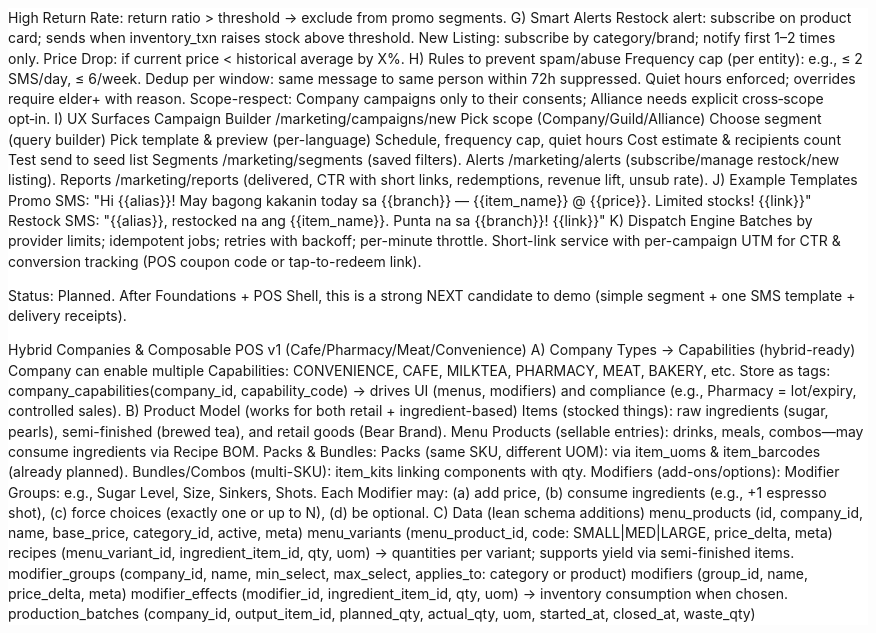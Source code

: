 High Return Rate: return ratio > threshold → exclude from promo segments.
G) Smart Alerts
Restock alert: subscribe on product card; sends when inventory_txn raises stock above threshold.
New Listing: subscribe by category/brand; notify first 1–2 times only.
Price Drop: if current price < historical average by X%.
H) Rules to prevent spam/abuse
Frequency cap (per entity): e.g., ≤ 2 SMS/day, ≤ 6/week.
Dedup per window: same message to same person within 72h suppressed.
Quiet hours enforced; overrides require elder+ with reason.
Scope-respect: Company campaigns only to their consents; Alliance needs explicit cross‑scope opt‑in.
I) UX Surfaces
Campaign Builder /marketing/campaigns/new
Pick scope (Company/Guild/Alliance)
Choose segment (query builder)
Pick template & preview (per-language)
Schedule, frequency cap, quiet hours
Cost estimate & recipients count
Test send to seed list
Segments /marketing/segments (saved filters).
Alerts /marketing/alerts (subscribe/manage restock/new listing).
Reports /marketing/reports (delivered, CTR with short links, redemptions, revenue lift, unsub rate).
J) Example Templates
Promo SMS:
 "Hi {{alias}}! May bagong kakanin today sa {{branch}} — {{item_name}} @ {{price}}. Limited stocks! {{link}}"
Restock SMS:
 "{{alias}}, restocked na ang {{item_name}}. Punta na sa {{branch}}! {{link}}"
K) Dispatch Engine
Batches by provider limits; idempotent jobs; retries with backoff; per-minute throttle.
Short-link service with per-campaign UTM for CTR & conversion tracking (POS coupon code or tap-to-redeem link).

Status: Planned. After Foundations + POS Shell, this is a strong NEXT candidate to demo (simple segment + one SMS template + delivery receipts).

Hybrid Companies & Composable POS v1 (Cafe/Pharmacy/Meat/Convenience)
A) Company Types → Capabilities (hybrid-ready)
Company can enable multiple Capabilities: CONVENIENCE, CAFE, MILKTEA, PHARMACY, MEAT, BAKERY, etc.
Store as tags: company_capabilities(company_id, capability_code) → drives UI (menus, modifiers) and compliance (e.g., Pharmacy = lot/expiry, controlled sales).
B) Product Model (works for both retail + ingredient-based)
Items (stocked things): raw ingredients (sugar, pearls), semi-finished (brewed tea), and retail goods (Bear Brand).
Menu Products (sellable entries): drinks, meals, combos—may consume ingredients via Recipe BOM.
Packs & Bundles:
Packs (same SKU, different UOM): via item_uoms & item_barcodes (already planned).
Bundles/Combos (multi-SKU): item_kits linking components with qty.
Modifiers (add-ons/options):
Modifier Groups: e.g., Sugar Level, Size, Sinkers, Shots.
Each Modifier may: (a) add price, (b) consume ingredients (e.g., +1 espresso shot), (c) force choices (exactly one or up to N), (d) be optional.
C) Data (lean schema additions)
menu_products (id, company_id, name, base_price, category_id, active, meta)
menu_variants (menu_product_id, code: SMALL|MED|LARGE, price_delta, meta)
recipes (menu_variant_id, ingredient_item_id, qty, uom)
 → quantities per variant; supports yield via semi-finished items.
modifier_groups (company_id, name, min_select, max_select, applies_to: category or product)
modifiers (group_id, name, price_delta, meta)
modifier_effects (modifier_id, ingredient_item_id, qty, uom)
 → inventory consumption when chosen.
production_batches (company_id, output_item_id, planned_qty, actual_qty, uom, started_at, closed_at, waste_qty)